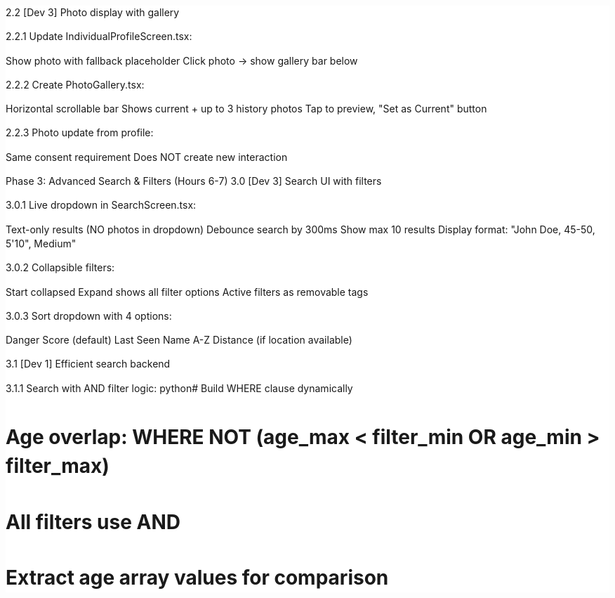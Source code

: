 
2.2 [Dev 3] Photo display with gallery

 2.2.1 Update IndividualProfileScreen.tsx:

Show photo with fallback placeholder
Click photo → show gallery bar below


 2.2.2 Create PhotoGallery.tsx:

Horizontal scrollable bar
Shows current + up to 3 history photos
Tap to preview, "Set as Current" button


 2.2.3 Photo update from profile:

Same consent requirement
Does NOT create new interaction



Phase 3: Advanced Search & Filters (Hours 6-7)
3.0 [Dev 3] Search UI with filters

 3.0.1 Live dropdown in SearchScreen.tsx:

Text-only results (NO photos in dropdown)
Debounce search by 300ms
Show max 10 results
Display format: "John Doe, 45-50, 5'10", Medium"


 3.0.2 Collapsible filters:

Start collapsed
Expand shows all filter options
Active filters as removable tags


 3.0.3 Sort dropdown with 4 options:

Danger Score (default)
Last Seen
Name A-Z
Distance (if location available)



3.1 [Dev 1] Efficient search backend

 3.1.1 Search with AND filter logic:
python# Build WHERE clause dynamically
# Age overlap: WHERE NOT (age_max < filter_min OR age_min > filter_max)
# All filters use AND
# Extract age array values for comparison
